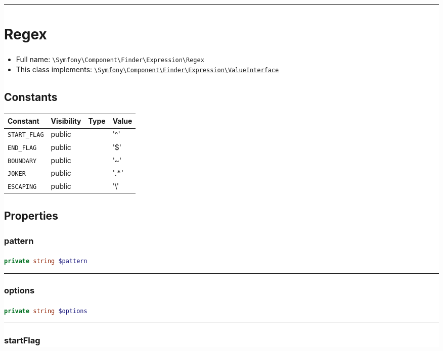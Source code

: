 ***

# Regex





* Full name: `\Symfony\Component\Finder\Expression\Regex`
* This class implements:
[`\Symfony\Component\Finder\Expression\ValueInterface`](./ValueInterface.md)


## Constants

| Constant | Visibility | Type | Value |
|:---------|:-----------|:-----|:------|
|`START_FLAG`|public| |&#039;^&#039;|
|`END_FLAG`|public| |&#039;$&#039;|
|`BOUNDARY`|public| |&#039;~&#039;|
|`JOKER`|public| |&#039;.*&#039;|
|`ESCAPING`|public| |&#039;\\&#039;|

## Properties


### pattern



```php
private string $pattern
```






***

### options



```php
private string $options
```






***

### startFlag
